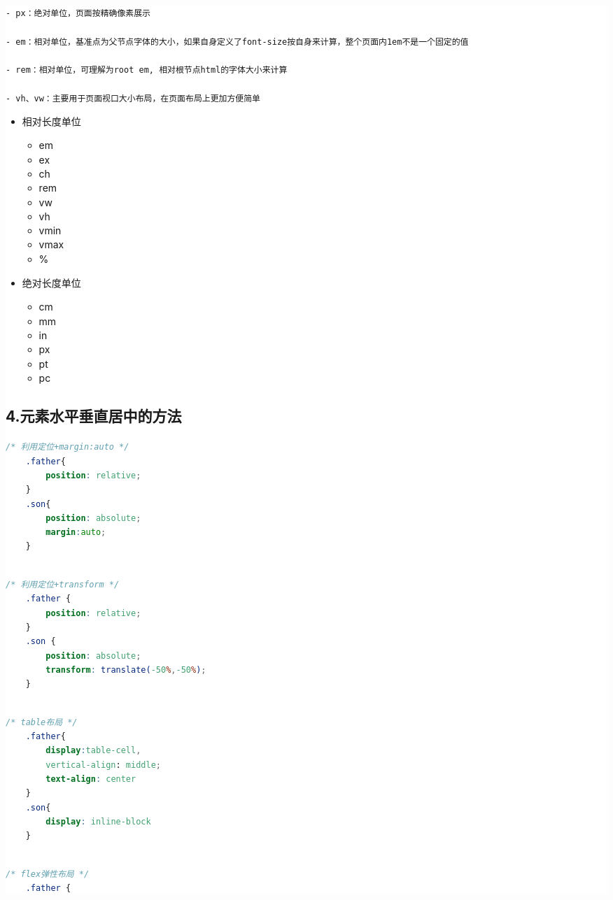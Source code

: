     - px：绝对单位，页面按精确像素展示

    - em：相对单位，基准点为父节点字体的大小，如果自身定义了font-size按自身来计算，整个页面内1em不是一个固定的值

    - rem：相对单位，可理解为root em, 相对根节点html的字体大小来计算

    - vh、vw：主要用于页面视口大小布局，在页面布局上更加方便简单


- 相对长度单位	
    - em
    - ex
    - ch
    - rem
    - vw
    - vh
    - vmin
    - vmax
    - %
- 绝对长度单位	

    - cm
    - mm
    - in
    - px
    - pt
    - pc

## 4.元素水平垂直居中的方法

```css
/* 利用定位+margin:auto */
    .father{
        position: relative;
    }
    .son{
        position: absolute;
        margin:auto;
    }
    
```
```css
/* 利用定位+transform */
    .father {
        position: relative;
    }
    .son {
        position: absolute;
        transform: translate(-50%,-50%);
    }
    
```

```css
/* table布局 */
    .father{
        display:table-cell,
        vertical-align: middle;
        text-align: center
    }
    .son{
        display: inline-block
    }
    
```
```css
/* flex弹性布局 */
    .father {
```
